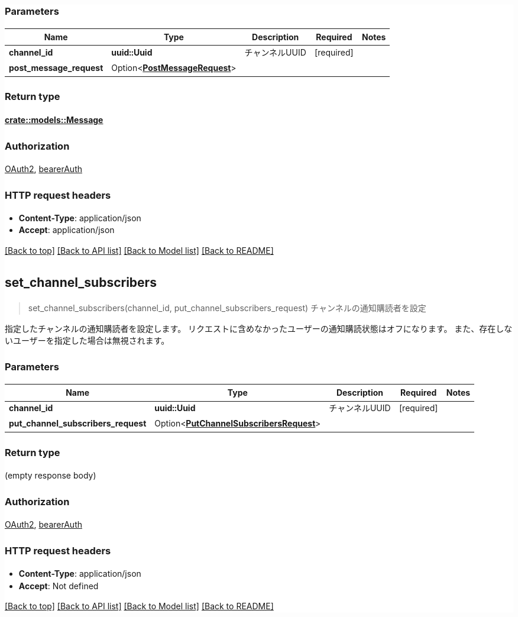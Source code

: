 ### Parameters


Name | Type | Description  | Required | Notes
------------- | ------------- | ------------- | ------------- | -------------
**channel_id** | **uuid::Uuid** | チャンネルUUID | [required] |
**post_message_request** | Option<[**PostMessageRequest**](PostMessageRequest.md)> |  |  |

### Return type

[**crate::models::Message**](Message.md)

### Authorization

[OAuth2](../README.md#OAuth2), [bearerAuth](../README.md#bearerAuth)

### HTTP request headers

- **Content-Type**: application/json
- **Accept**: application/json

[[Back to top]](#) [[Back to API list]](../README.md#documentation-for-api-endpoints) [[Back to Model list]](../README.md#documentation-for-models) [[Back to README]](../README.md)


## set_channel_subscribers

> set_channel_subscribers(channel_id, put_channel_subscribers_request)
チャンネルの通知購読者を設定

指定したチャンネルの通知購読者を設定します。 リクエストに含めなかったユーザーの通知購読状態はオフになります。 また、存在しないユーザーを指定した場合は無視されます。

### Parameters


Name | Type | Description  | Required | Notes
------------- | ------------- | ------------- | ------------- | -------------
**channel_id** | **uuid::Uuid** | チャンネルUUID | [required] |
**put_channel_subscribers_request** | Option<[**PutChannelSubscribersRequest**](PutChannelSubscribersRequest.md)> |  |  |

### Return type

 (empty response body)

### Authorization

[OAuth2](../README.md#OAuth2), [bearerAuth](../README.md#bearerAuth)

### HTTP request headers

- **Content-Type**: application/json
- **Accept**: Not defined

[[Back to top]](#) [[Back to API list]](../README.md#documentation-for-api-endpoints) [[Back to Model list]](../README.md#documentation-for-models) [[Back to README]](../README.md)


